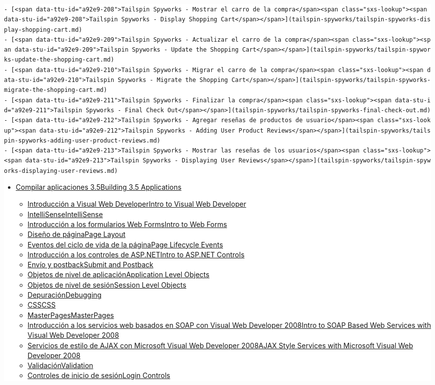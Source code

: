     - [<span data-ttu-id="a92e9-208">Tailspin Spyworks - Mostrar el carro de la compra</span><span class="sxs-lookup"><span data-stu-id="a92e9-208">Tailspin Spyworks - Display Shopping Cart</span></span>](tailspin-spyworks/tailspin-spyworks-display-shopping-cart.md)
    - [<span data-ttu-id="a92e9-209">Tailspin Spyworks - Actualizar el carro de la compra</span><span class="sxs-lookup"><span data-stu-id="a92e9-209">Tailspin Spyworks - Update the Shopping Cart</span></span>](tailspin-spyworks/tailspin-spyworks-update-the-shopping-cart.md)
    - [<span data-ttu-id="a92e9-210">Tailspin Spyworks - Migrar el carro de la compra</span><span class="sxs-lookup"><span data-stu-id="a92e9-210">Tailspin Spyworks - Migrate the Shopping Cart</span></span>](tailspin-spyworks/tailspin-spyworks-migrate-the-shopping-cart.md)
    - [<span data-ttu-id="a92e9-211">Tailspin Spyworks - Finalizar la compra</span><span class="sxs-lookup"><span data-stu-id="a92e9-211">Tailspin Spyworks - Final Check Out</span></span>](tailspin-spyworks/tailspin-spyworks-final-check-out.md)
    - [<span data-ttu-id="a92e9-212">Tailspin Spyworks - Agregar reseñas de productos de usuario</span><span class="sxs-lookup"><span data-stu-id="a92e9-212">Tailspin Spyworks - Adding User Product Reviews</span></span>](tailspin-spyworks/tailspin-spyworks-adding-user-product-reviews.md)
    - [<span data-ttu-id="a92e9-213">Tailspin Spyworks - Mostrar las reseñas de los usuarios</span><span class="sxs-lookup"><span data-stu-id="a92e9-213">Tailspin Spyworks - Displaying User Reviews</span></span>](tailspin-spyworks/tailspin-spyworks-displaying-user-reviews.md)
- [<span data-ttu-id="a92e9-214">Compilar aplicaciones 3.5</span><span class="sxs-lookup"><span data-stu-id="a92e9-214">Building 3.5 Applications</span></span>](building-35-applications/index.md)

    - [<span data-ttu-id="a92e9-215">Introducción a Visual Web Developer</span><span class="sxs-lookup"><span data-stu-id="a92e9-215">Intro to Visual Web Developer</span></span>](building-35-applications/intro-to-visual-web-developer.md)
    - [<span data-ttu-id="a92e9-216">IntelliSense</span><span class="sxs-lookup"><span data-stu-id="a92e9-216">IntelliSense</span></span>](building-35-applications/intellisense.md)
    - [<span data-ttu-id="a92e9-217">Introducción a los formularios Web Forms</span><span class="sxs-lookup"><span data-stu-id="a92e9-217">Intro to Web Forms</span></span>](building-35-applications/intro-to-web-forms.md)
    - [<span data-ttu-id="a92e9-218">Diseño de página</span><span class="sxs-lookup"><span data-stu-id="a92e9-218">Page Layout</span></span>](building-35-applications/page-layout.md)
    - [<span data-ttu-id="a92e9-219">Eventos del ciclo de vida de la página</span><span class="sxs-lookup"><span data-stu-id="a92e9-219">Page Lifecycle Events</span></span>](building-35-applications/page-lifecycle-events.md)
    - [<span data-ttu-id="a92e9-220">Introducción a los controles de ASP.NET</span><span class="sxs-lookup"><span data-stu-id="a92e9-220">Intro to ASP.NET Controls</span></span>](building-35-applications/intro-to-aspnet-controls.md)
    - [<span data-ttu-id="a92e9-221">Envío y postback</span><span class="sxs-lookup"><span data-stu-id="a92e9-221">Submit and Postback</span></span>](building-35-applications/submit-and-postback.md)
    - [<span data-ttu-id="a92e9-222">Objetos de nivel de aplicación</span><span class="sxs-lookup"><span data-stu-id="a92e9-222">Application Level Objects</span></span>](building-35-applications/application-level-objects.md)
    - [<span data-ttu-id="a92e9-223">Objetos de nivel de sesión</span><span class="sxs-lookup"><span data-stu-id="a92e9-223">Session Level Objects</span></span>](building-35-applications/session-level-objects.md)
    - [<span data-ttu-id="a92e9-224">Depuración</span><span class="sxs-lookup"><span data-stu-id="a92e9-224">Debugging</span></span>](building-35-applications/debugging.md)
    - [<span data-ttu-id="a92e9-225">CSS</span><span class="sxs-lookup"><span data-stu-id="a92e9-225">CSS</span></span>](building-35-applications/css.md)
    - [<span data-ttu-id="a92e9-226">MasterPages</span><span class="sxs-lookup"><span data-stu-id="a92e9-226">MasterPages</span></span>](building-35-applications/masterpages.md)
    - [<span data-ttu-id="a92e9-227">Introducción a los servicios web basados en SOAP con Visual Web Developer 2008</span><span class="sxs-lookup"><span data-stu-id="a92e9-227">Intro to SOAP Based Web Services with Visual Web Developer 2008</span></span>](building-35-applications/an-introduction-to-soap-based-web-services-with-visual-web-developer-2008.md)
    - [<span data-ttu-id="a92e9-228">Servicios de estilo de AJAX con Microsoft Visual Web Developer 2008</span><span class="sxs-lookup"><span data-stu-id="a92e9-228">AJAX Style Services with Microsoft Visual Web Developer 2008</span></span>](building-35-applications/ajax-style-services-with-microsoft-visual-web-developer-2008.md)
    - [<span data-ttu-id="a92e9-229">Validación</span><span class="sxs-lookup"><span data-stu-id="a92e9-229">Validation</span></span>](building-35-applications/validation.md)
    - [<span data-ttu-id="a92e9-230">Controles de inicio de sesión</span><span class="sxs-lookup"><span data-stu-id="a92e9-230">Login Controls</span></span>](building-35-applications/login-controls.md)